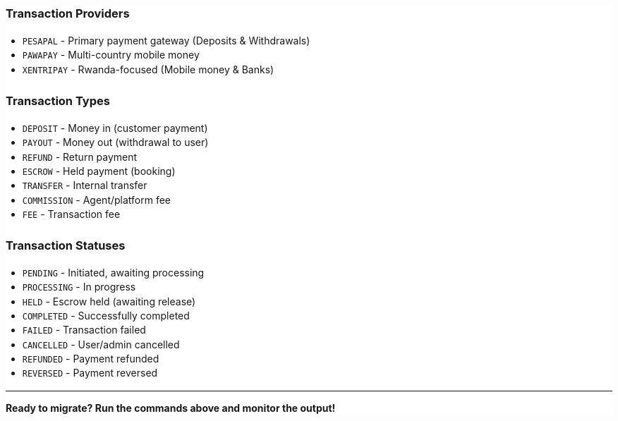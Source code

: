 ### Transaction Providers
- `PESAPAL` - Primary payment gateway (Deposits & Withdrawals)
- `PAWAPAY` - Multi-country mobile money
- `XENTRIPAY` - Rwanda-focused (Mobile money & Banks)

### Transaction Types
- `DEPOSIT` - Money in (customer payment)
- `PAYOUT` - Money out (withdrawal to user)
- `REFUND` - Return payment
- `ESCROW` - Held payment (booking)
- `TRANSFER` - Internal transfer
- `COMMISSION` - Agent/platform fee
- `FEE` - Transaction fee

### Transaction Statuses
- `PENDING` - Initiated, awaiting processing
- `PROCESSING` - In progress
- `HELD` - Escrow held (awaiting release)
- `COMPLETED` - Successfully completed
- `FAILED` - Transaction failed
- `CANCELLED` - User/admin cancelled
- `REFUNDED` - Payment refunded
- `REVERSED` - Payment reversed

---

**Ready to migrate? Run the commands above and monitor the output!**
